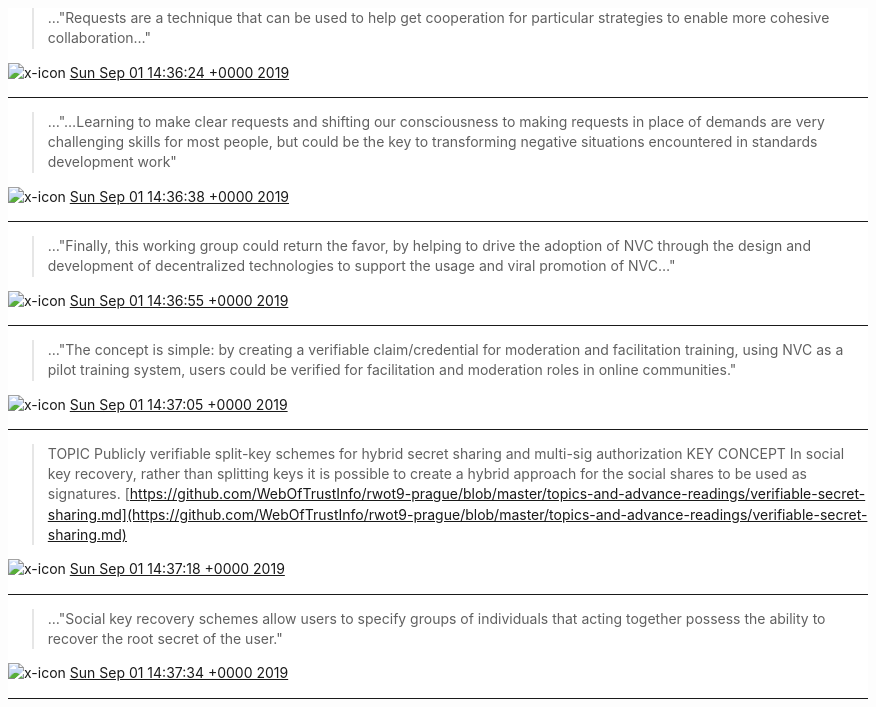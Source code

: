 

> …"Requests are a technique that can be used to help get cooperation for particular strategies to enable more cohesive collaboration…"

<img src="{{ site.url }}{{ site.baseurl }}/assets/images/media/tweet.ico" alt="x-icon" width="30" /> [Sun Sep 01 14:36:24 +0000 2019](https://twitter.com/ChristopherA/status/1168170748193726464)

----



> …"…Learning to make clear requests and shifting our consciousness to making requests in place of demands are very challenging skills for most people, but could be the key to transforming negative situations encountered in standards development work"

<img src="{{ site.url }}{{ site.baseurl }}/assets/images/media/tweet.ico" alt="x-icon" width="30" /> [Sun Sep 01 14:36:38 +0000 2019](https://twitter.com/ChristopherA/status/1168170807958355971)

----



> …"Finally, this working group could return the favor, by helping to drive the adoption of NVC through the design and development of decentralized technologies to support the usage and viral promotion of NVC…"

<img src="{{ site.url }}{{ site.baseurl }}/assets/images/media/tweet.ico" alt="x-icon" width="30" /> [Sun Sep 01 14:36:55 +0000 2019](https://twitter.com/ChristopherA/status/1168170878191976449)

----



> …"The concept is simple: by creating a verifiable claim/credential for moderation and facilitation training, using NVC as a pilot training system, users could be verified for facilitation and moderation roles in online communities."

<img src="{{ site.url }}{{ site.baseurl }}/assets/images/media/tweet.ico" alt="x-icon" width="30" /> [Sun Sep 01 14:37:05 +0000 2019](https://twitter.com/ChristopherA/status/1168170920898387969)

----



> TOPIC Publicly verifiable split-key schemes for hybrid secret sharing and multi-sig authorization KEY CONCEPT In social key recovery, rather than splitting keys it is possible to create a hybrid approach for the social shares to be used as signatures. [https://github.com/WebOfTrustInfo/rwot9-prague/blob/master/topics-and-advance-readings/verifiable-secret-sharing.md](https://github.com/WebOfTrustInfo/rwot9-prague/blob/master/topics-and-advance-readings/verifiable-secret-sharing.md)

<img src="{{ site.url }}{{ site.baseurl }}/assets/images/media/tweet.ico" alt="x-icon" width="30" /> [Sun Sep 01 14:37:18 +0000 2019](https://twitter.com/ChristopherA/status/1168170974207979521)

----



> …"Social key recovery schemes allow users to specify groups of individuals that acting together possess the ability to recover the root secret of the user."

<img src="{{ site.url }}{{ site.baseurl }}/assets/images/media/tweet.ico" alt="x-icon" width="30" /> [Sun Sep 01 14:37:34 +0000 2019](https://twitter.com/ChristopherA/status/1168171040289243136)

----
